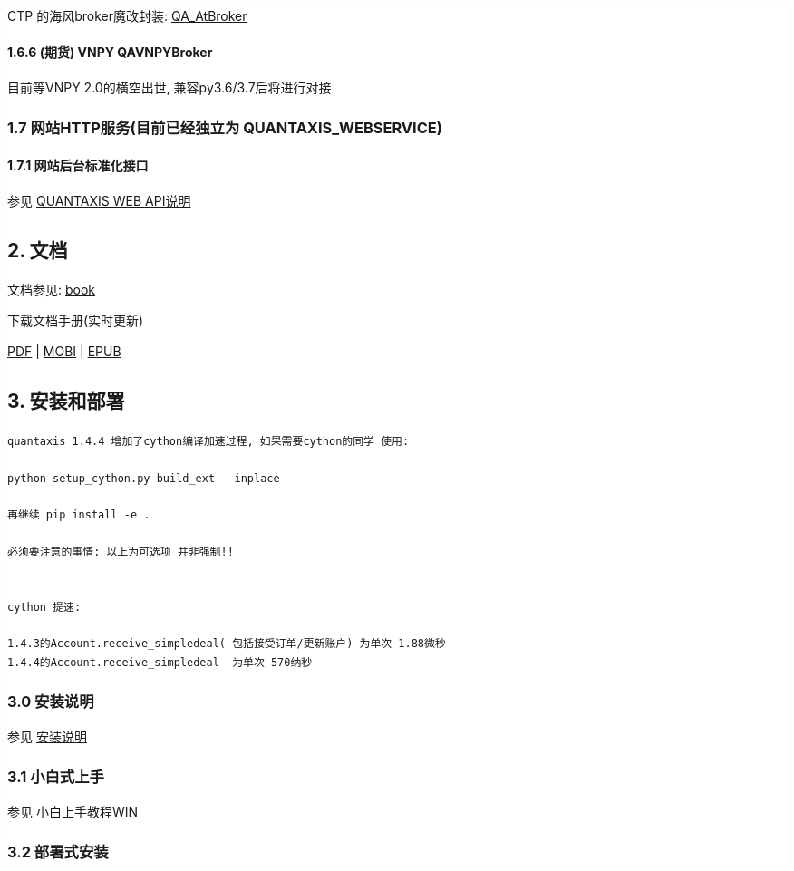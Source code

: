 CTP 的海风broker魔改封装:  [QA_AtBroker](https://github.com/QUANTAXIS/QA_AtBroker)


#### 1.6.6 (期货) VNPY QAVNPYBroker

目前等VNPY 2.0的横空出世, 兼容py3.6/3.7后将进行对接



### 1.7 网站HTTP服务(目前已经独立为 QUANTAXIS_WEBSERVICE)

#### 1.7.1 网站后台标准化接口

参见 [QUANTAXIS WEB API说明](Documents/backendapi.md)




##  2. 文档

文档参见: [book](http://book.yutiansut.com)

下载文档手册(实时更新)

[PDF](https://www.gitbook.com/download/pdf/book/quantaxis/quantaxis) | [MOBI](https://www.gitbook.com/download/mobi/book/quantaxis/quantaxis) | [EPUB](https://www.gitbook.com/download/epub/book/quantaxis/quantaxis)

##  3. 安装和部署

```
quantaxis 1.4.4 增加了cython编译加速过程, 如果需要cython的同学 使用:

python setup_cython.py build_ext --inplace

再继续 pip install -e .

必须要注意的事情: 以上为可选项 并非强制!!


cython 提速:

1.4.3的Account.receive_simpledeal( 包括接受订单/更新账户) 为单次 1.88微秒
1.4.4的Account.receive_simpledeal  为单次 570纳秒
```

### 3.0 安装说明
参见 [安装说明](Documents/install.md)

### 3.1 小白式上手


参见 [小白上手教程WIN](Documents/install_for_new_to_coding.md)

### 3.2 部署式安装
